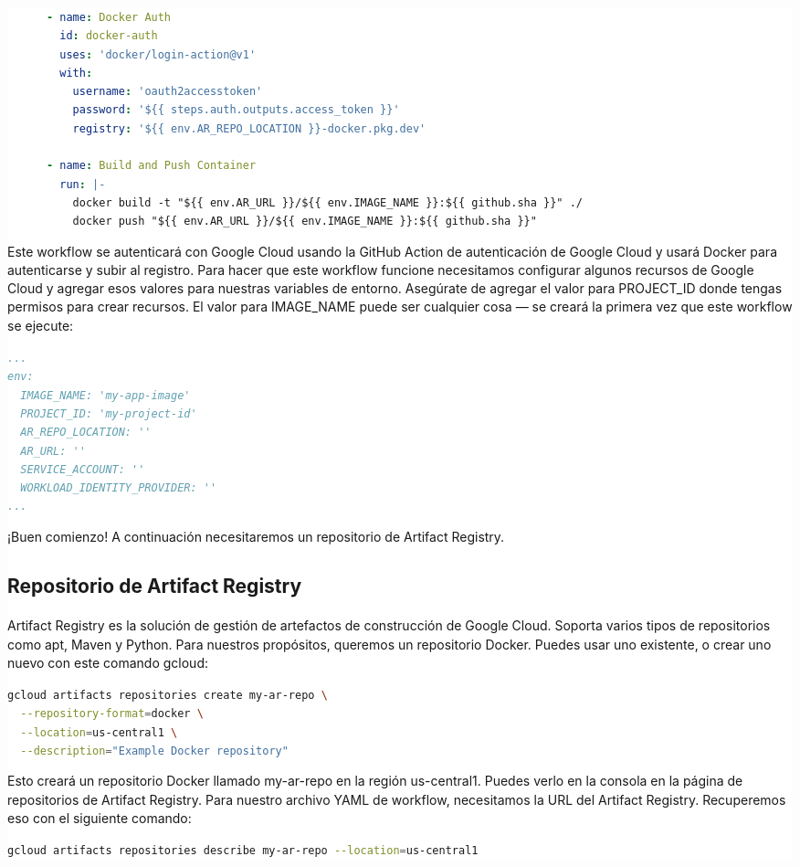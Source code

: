 ```yaml
      - name: Docker Auth
        id: docker-auth
        uses: 'docker/login-action@v1'
        with:
          username: 'oauth2accesstoken'
          password: '${{ steps.auth.outputs.access_token }}'
          registry: '${{ env.AR_REPO_LOCATION }}-docker.pkg.dev'

      - name: Build and Push Container
        run: |-
          docker build -t "${{ env.AR_URL }}/${{ env.IMAGE_NAME }}:${{ github.sha }}" ./
          docker push "${{ env.AR_URL }}/${{ env.IMAGE_NAME }}:${{ github.sha }}"
```

Este workflow se autenticará con Google Cloud usando la GitHub Action de autenticación de Google Cloud y usará Docker para autenticarse y subir al registro. Para hacer que este workflow funcione necesitamos configurar algunos recursos de Google Cloud y agregar esos valores para nuestras variables de entorno. Asegúrate de agregar el valor para PROJECT_ID donde tengas permisos para crear recursos. El valor para IMAGE_NAME puede ser cualquier cosa — se creará la primera vez que este workflow se ejecute:

```yaml
...
env:
  IMAGE_NAME: 'my-app-image'
  PROJECT_ID: 'my-project-id'
  AR_REPO_LOCATION: ''
  AR_URL: ''
  SERVICE_ACCOUNT: '' 
  WORKLOAD_IDENTITY_PROVIDER: ''
...
```

¡Buen comienzo! A continuación necesitaremos un repositorio de Artifact Registry.

## Repositorio de Artifact Registry
Artifact Registry es la solución de gestión de artefactos de construcción de Google Cloud. Soporta varios tipos de repositorios como apt, Maven y Python. Para nuestros propósitos, queremos un repositorio Docker. Puedes usar uno existente, o crear uno nuevo con este comando gcloud:

```bash
gcloud artifacts repositories create my-ar-repo \
  --repository-format=docker \
  --location=us-central1 \
  --description="Example Docker repository"
```

Esto creará un repositorio Docker llamado my-ar-repo en la región us-central1. Puedes verlo en la consola en la página de repositorios de Artifact Registry. Para nuestro archivo YAML de workflow, necesitamos la URL del Artifact Registry. Recuperemos eso con el siguiente comando:

```bash
gcloud artifacts repositories describe my-ar-repo --location=us-central1
```
